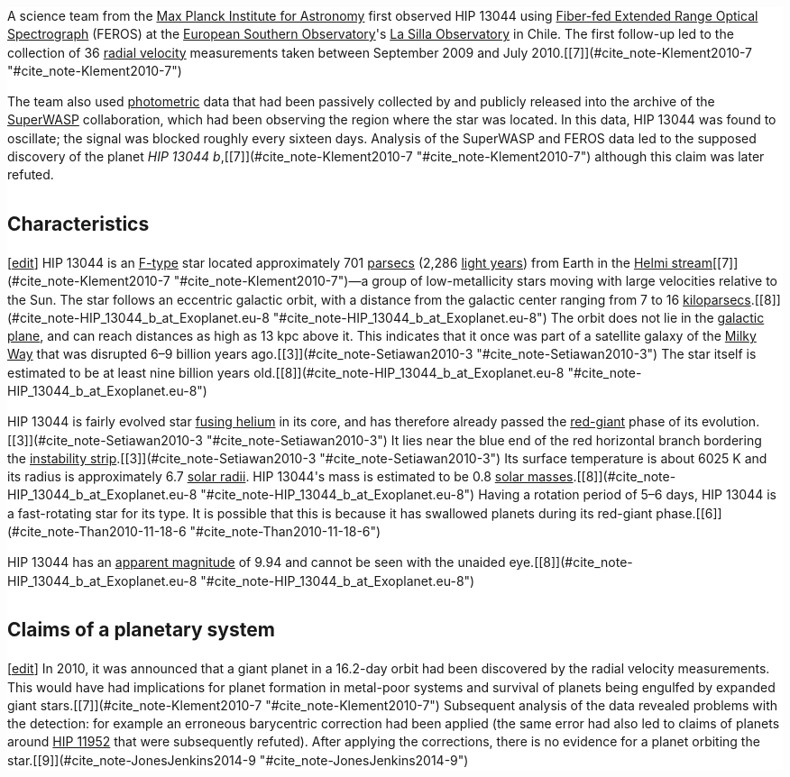 A science team from the [Max Planck Institute for Astronomy](/wiki/Max_Planck_Institute_for_Astronomy "Max Planck Institute for Astronomy") first observed HIP 13044 using [Fiber-fed Extended Range Optical Spectrograph](/w/index.php?title=Fiber-fed_Extended_Range_Optical_Spectrograph&action=edit&redlink=1 "Fiber-fed Extended Range Optical Spectrograph (page does not exist)") (FEROS) at the [European Southern Observatory](/wiki/European_Southern_Observatory "European Southern Observatory")'s [La Silla Observatory](/wiki/La_Silla_Observatory "La Silla Observatory") in Chile. The first follow-up led to the collection of 36 [radial velocity](/wiki/Radial_velocity "Radial velocity") measurements taken between September 2009 and July 2010.\[[7]\](#cite_note-Klement2010-7 "#cite_note-Klement2010-7")

The team also used [photometric](</wiki/Photometry_(astronomy)> "Photometry (astronomy)") data that had been passively collected by and publicly released into the archive of the [SuperWASP](/wiki/SuperWASP "SuperWASP") collaboration, which had been observing the region where the star was located. In this data, HIP 13044 was found to oscillate; the signal was blocked roughly every sixteen days. Analysis of the SuperWASP and FEROS data led to the supposed discovery of the planet *HIP 13044 b*,\[[7]\](#cite_note-Klement2010-7 "#cite_note-Klement2010-7") although this claim was later refuted.

## Characteristics

\[[edit](/w/index.php?title=HIP_13044&action=edit&section=2 "Edit section: Characteristics")\]
HIP 13044 is an [F-type](/wiki/Stellar_classification#Class_F "Stellar classification") star located approximately 701 [parsecs](/wiki/Parsec "Parsec") (2,286 [light years](/wiki/Light_year "Light year")) from Earth in the [Helmi stream](/wiki/Helmi_stream "Helmi stream")\[[7]\](#cite_note-Klement2010-7 "#cite_note-Klement2010-7")—a group of low-metallicity stars moving with large velocities relative to the Sun. The star follows an eccentric galactic orbit, with a distance from the galactic center ranging from 7 to 16 [kiloparsecs](/wiki/Kiloparsec "Kiloparsec").\[[8]\](#cite_note-HIP_13044_b_at_Exoplanet.eu-8 "#cite_note-HIP_13044_b_at_Exoplanet.eu-8") The orbit does not lie in the [galactic plane](/wiki/Galactic_plane "Galactic plane"), and can reach distances as high as 13 kpc above it. This indicates that it once was part of a satellite galaxy of the [Milky Way](/wiki/Milky_Way "Milky Way") that was disrupted 6–9 billion years ago.\[[3]\](#cite_note-Setiawan2010-3 "#cite_note-Setiawan2010-3") The star itself is estimated to be at least nine billion years old.\[[8]\](#cite_note-HIP_13044_b_at_Exoplanet.eu-8 "#cite_note-HIP_13044_b_at_Exoplanet.eu-8")

HIP 13044 is fairly evolved star [fusing helium](/wiki/Triple-alpha_process "Triple-alpha process") in its core, and has therefore already passed the [red-giant](/wiki/Red_giant "Red giant") phase of its evolution.\[[3]\](#cite_note-Setiawan2010-3 "#cite_note-Setiawan2010-3") It lies near the blue end of the red horizontal branch bordering the [instability strip](/wiki/Instability_strip "Instability strip").\[[3]\](#cite_note-Setiawan2010-3 "#cite_note-Setiawan2010-3") Its surface temperature is about 6025 K and its radius is approximately 6.7 [solar radii](/wiki/Solar_radius "Solar radius"). HIP 13044's mass is estimated to be 0.8 [solar masses](/wiki/Solar_mass "Solar mass").\[[8]\](#cite_note-HIP_13044_b_at_Exoplanet.eu-8 "#cite_note-HIP_13044_b_at_Exoplanet.eu-8") Having a rotation period of 5–6 days, HIP 13044 is a fast-rotating star for its type. It is possible that this is because it has swallowed planets during its red-giant phase.\[[6]\](#cite_note-Than2010-11-18-6 "#cite_note-Than2010-11-18-6")

HIP 13044 has an [apparent magnitude](/wiki/Apparent_magnitude "Apparent magnitude") of 9.94 and cannot be seen with the unaided eye.\[[8]\](#cite_note-HIP_13044_b_at_Exoplanet.eu-8 "#cite_note-HIP_13044_b_at_Exoplanet.eu-8")

## Claims of a planetary system

\[[edit](/w/index.php?title=HIP_13044&action=edit&section=3 "Edit section: Claims of a planetary system")\]
In 2010, it was announced that a giant planet in a 16.2-day orbit had been discovered by the radial velocity measurements. This would have had implications for planet formation in metal-poor systems and survival of planets being engulfed by expanded giant stars.\[[7]\](#cite_note-Klement2010-7 "#cite_note-Klement2010-7") Subsequent analysis of the data revealed problems with the detection: for example an erroneous barycentric correction had been applied (the same error had also led to claims of planets around [HIP 11952](/wiki/HIP_11952 "HIP 11952") that were subsequently refuted). After applying the corrections, there is no evidence for a planet orbiting the star.\[[9]\](#cite_note-JonesJenkins2014-9 "#cite_note-JonesJenkins2014-9")

